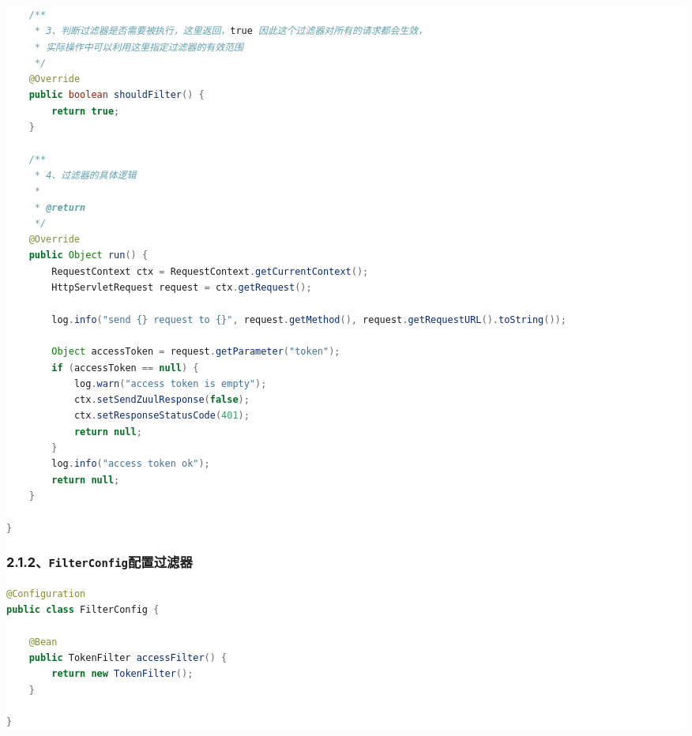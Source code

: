 ```java
    /**
     * 3、判断过滤器是否需要被执行，这里返回，true 因此这个过滤器对所有的请求都会生效，
     * 实际操作中可以利用这里指定过滤器的有效范围
     */
    @Override
    public boolean shouldFilter() {
        return true;
    }

    /**
     * 4、过滤器的具体逻辑
     *
     * @return
     */
    @Override
    public Object run() {
        RequestContext ctx = RequestContext.getCurrentContext();
        HttpServletRequest request = ctx.getRequest();

        log.info("send {} request to {}", request.getMethod(), request.getRequestURL().toString());

        Object accessToken = request.getParameter("token");
        if (accessToken == null) {
            log.warn("access token is empty");
            ctx.setSendZuulResponse(false);
            ctx.setResponseStatusCode(401);
            return null;
        }
        log.info("access token ok");
        return null;
    }

}


```



### 2.1.2、`FilterConfig`配置过滤器 

```java
@Configuration
public class FilterConfig {

    @Bean
    public TokenFilter accessFilter() {
        return new TokenFilter();
    }

}
```
